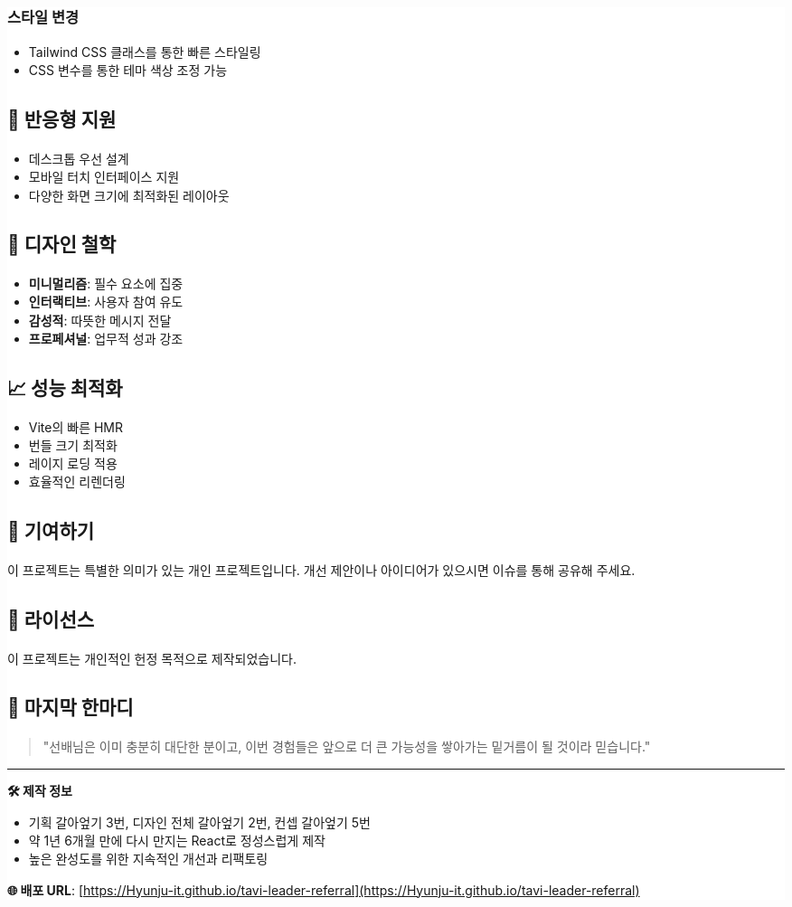 ### 스타일 변경
- Tailwind CSS 클래스를 통한 빠른 스타일링
- CSS 변수를 통한 테마 색상 조정 가능

## 📱 반응형 지원

- 데스크톱 우선 설계
- 모바일 터치 인터페이스 지원
- 다양한 화면 크기에 최적화된 레이아웃

## 🎨 디자인 철학

- **미니멀리즘**: 필수 요소에 집중
- **인터랙티브**: 사용자 참여 유도
- **감성적**: 따뜻한 메시지 전달
- **프로페셔널**: 업무적 성과 강조

## 📈 성능 최적화

- Vite의 빠른 HMR
- 번들 크기 최적화
- 레이지 로딩 적용
- 효율적인 리렌더링

## 🤝 기여하기

이 프로젝트는 특별한 의미가 있는 개인 프로젝트입니다. 
개선 제안이나 아이디어가 있으시면 이슈를 통해 공유해 주세요.

## 📄 라이선스

이 프로젝트는 개인적인 헌정 목적으로 제작되었습니다.

## 💝 마지막 한마디

> "선배님은 이미 충분히 대단한 분이고, 이번 경험들은 앞으로 더 큰 가능성을 쌓아가는 밑거름이 될 것이라 믿습니다."

---

**🛠️ 제작 정보**
- 기획 갈아엎기 3번, 디자인 전체 갈아엎기 2번, 컨셉 갈아엎기 5번
- 약 1년 6개월 만에 다시 만지는 React로 정성스럽게 제작
- 높은 완성도를 위한 지속적인 개선과 리팩토링

**🌐 배포 URL**: [https://Hyunju-it.github.io/tavi-leader-referral](https://Hyunju-it.github.io/tavi-leader-referral)

